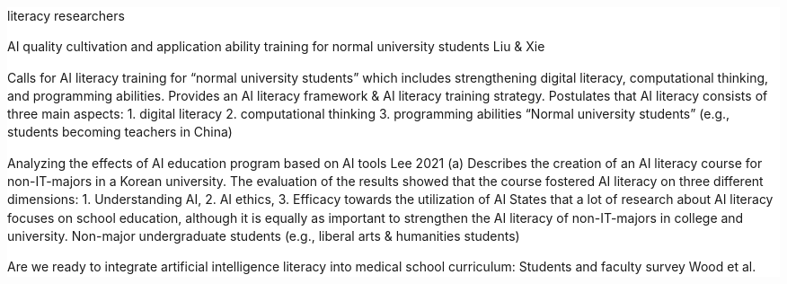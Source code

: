 literacy researchers 

AI quality cultivation and 
application ability training for 
normal university students 
Liu & Xie 

Calls for AI literacy training for 
“normal university students” 
which includes strengthening 
digital literacy, computational 
thinking, and programming 
abilities. Provides an AI literacy 
framework & AI literacy training 
strategy. 
Postulates that AI literacy consists 
of three main aspects: 1. digital 
literacy 2. computational thinking 
3. programming abilities 
“Normal university 
students” (e.g., students 
becoming teachers in 
China) 

Analyzing the effects of AI 
education program based on AI 
tools 
Lee 
2021 (a) 
Describes the creation of an AI 
literacy course for non-IT-majors 
in a Korean university. The 
evaluation of the results showed 
that the course fostered AI literacy 
on three different dimensions: 1. 
Understanding AI, 2. AI ethics, 3. 
Efficacy towards the utilization of 
AI 
States that a lot of research about 
AI literacy focuses on school 
education, although it is equally as 
important to strengthen the AI 
literacy of non-IT-majors in college 
and university. 
Non-major 
undergraduate students 
(e.g., liberal arts & 
humanities students) 

Are we ready to integrate 
artificial intelligence literacy 
into medical school curriculum: 
Students and faculty survey 
Wood et al. 
